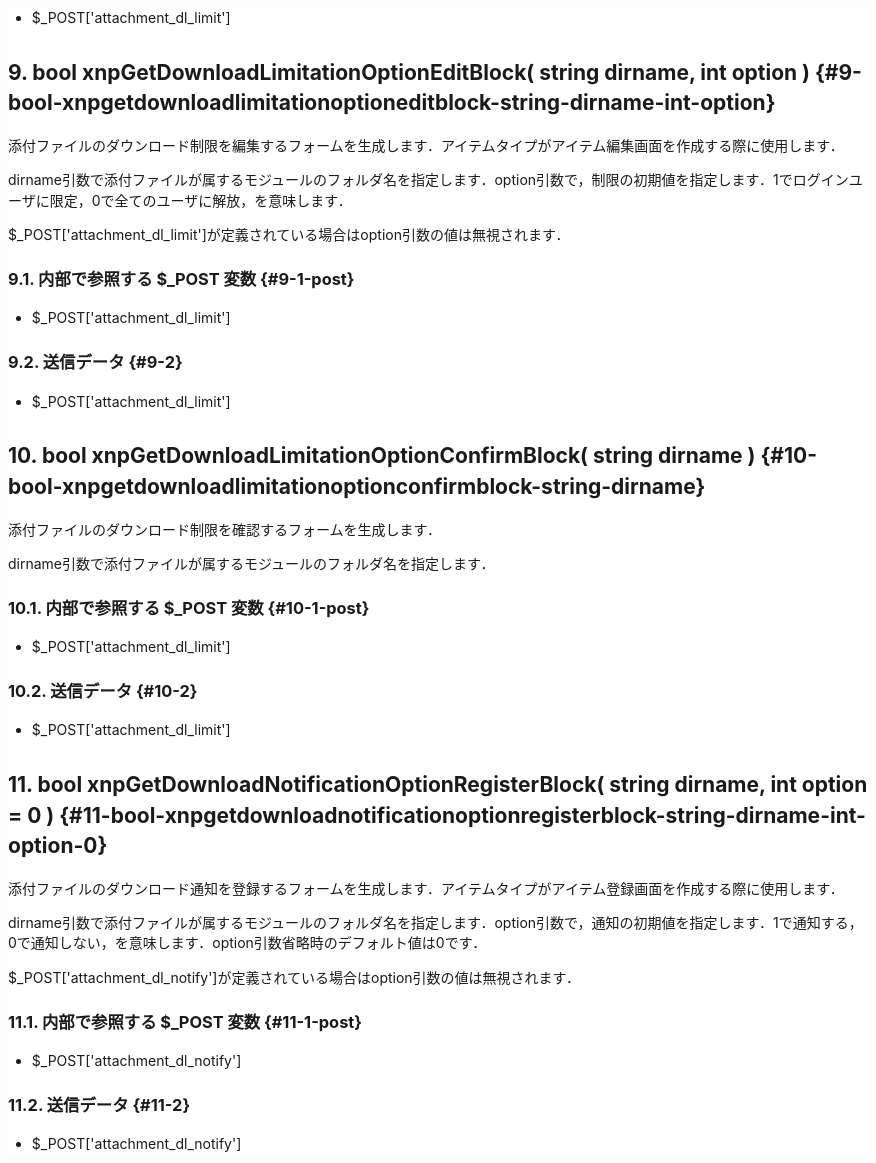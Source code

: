 * $_POST[&#039;attachment_dl_limit&#039;]

## 9\. bool xnpGetDownloadLimitationOptionEditBlock( string dirname, int option ) {#9-bool-xnpgetdownloadlimitationoptioneditblock-string-dirname-int-option}

添付ファイルのダウンロード制限を編集するフォームを生成します．アイテムタイプがアイテム編集画面を作成する際に使用します．

dirname引数で添付ファイルが属するモジュールのフォルダ名を指定します．option引数で，制限の初期値を指定します．1でログインユーザに限定，0で全てのユーザに解放，を意味します．

$_POST[&#039;attachment_dl_limit&#039;]が定義されている場合はoption引数の値は無視されます．

### 9.1\. 内部で参照する $_POST 変数 {#9-1-post}

* $_POST[&#039;attachment_dl_limit&#039;]

### 9.2\. 送信データ {#9-2}

* $_POST[&#039;attachment_dl_limit&#039;]

## 10\. bool xnpGetDownloadLimitationOptionConfirmBlock( string dirname ) {#10-bool-xnpgetdownloadlimitationoptionconfirmblock-string-dirname}

添付ファイルのダウンロード制限を確認するフォームを生成します．

dirname引数で添付ファイルが属するモジュールのフォルダ名を指定します．

### 10.1\. 内部で参照する $_POST 変数 {#10-1-post}

* $_POST[&#039;attachment_dl_limit&#039;]

### 10.2\. 送信データ {#10-2}

* $_POST[&#039;attachment_dl_limit&#039;]

## 11\. bool xnpGetDownloadNotificationOptionRegisterBlock( string dirname, int option = 0 ) {#11-bool-xnpgetdownloadnotificationoptionregisterblock-string-dirname-int-option-0}

添付ファイルのダウンロード通知を登録するフォームを生成します．アイテムタイプがアイテム登録画面を作成する際に使用します．

dirname引数で添付ファイルが属するモジュールのフォルダ名を指定します．option引数で，通知の初期値を指定します．1で通知する，0で通知しない，を意味します．option引数省略時のデフォルト値は0です．

$_POST[&#039;attachment_dl_notify&#039;]が定義されている場合はoption引数の値は無視されます．

### 11.1\. 内部で参照する $_POST 変数 {#11-1-post}

* $_POST[&#039;attachment_dl_notify&#039;]

### 11.2\. 送信データ {#11-2}

* $_POST[&#039;attachment_dl_notify&#039;]
